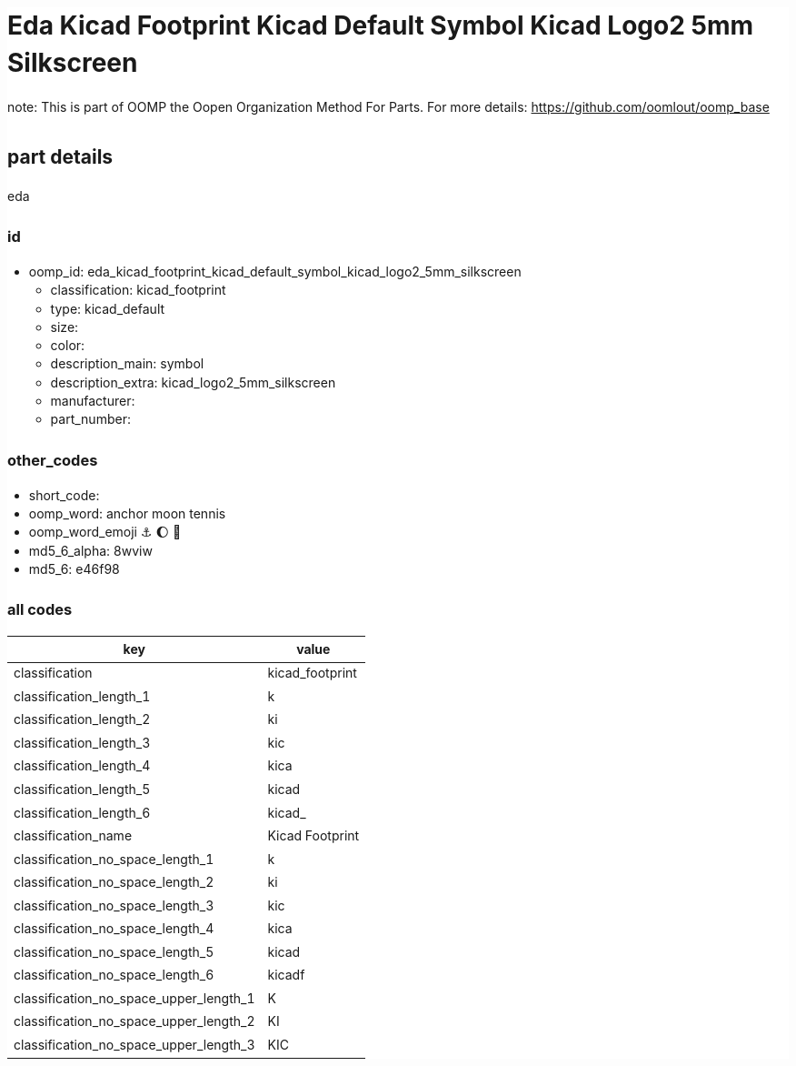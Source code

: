 # Eda Kicad Footprint Kicad Default Symbol Kicad Logo2 5mm Silkscreen  

note: This is part of OOMP the Oopen Organization Method For Parts. For more details: https://github.com/oomlout/oomp_base

##  part details



eda

### id
* oomp_id: eda_kicad_footprint_kicad_default_symbol_kicad_logo2_5mm_silkscreen
  * classification: kicad_footprint
  * type: kicad_default
  * size: 
  * color: 
  * description_main: symbol
  * description_extra: kicad_logo2_5mm_silkscreen
  * manufacturer: 
  * part_number: 

### other_codes
* short_code: 
* oomp_word: anchor moon tennis
* oomp_word_emoji :anchor: :moon: :tennis:
* md5_6_alpha: 8wviw
* md5_6: e46f98

### all codes 
| key | value |  
| --- | --- |  
| classification | kicad_footprint |  
| classification_length_1 | k |  
| classification_length_2 | ki |  
| classification_length_3 | kic |  
| classification_length_4 | kica |  
| classification_length_5 | kicad |  
| classification_length_6 | kicad_ |  
| classification_name | Kicad Footprint |  
| classification_no_space_length_1 | k |  
| classification_no_space_length_2 | ki |  
| classification_no_space_length_3 | kic |  
| classification_no_space_length_4 | kica |  
| classification_no_space_length_5 | kicad |  
| classification_no_space_length_6 | kicadf |  
| classification_no_space_upper_length_1 | K |  
| classification_no_space_upper_length_2 | KI |  
| classification_no_space_upper_length_3 | KIC |  